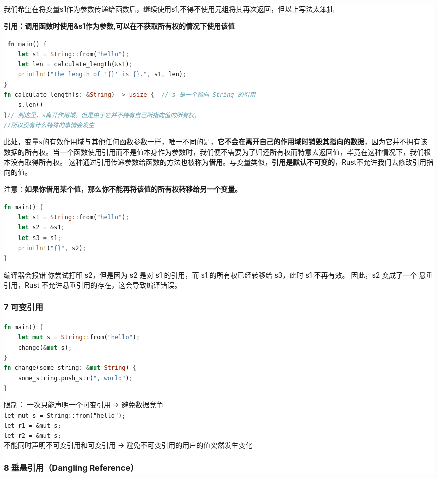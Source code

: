 我们希望在将变量s1作为参数传递给函数后，继续使用s1,不得不使用元组将其再次返回，但以上写法太笨拙
    
**引用：调用函数时使用&s1作为参数,可以在不获取所有权的情况下使用该值**

```rust
 fn main() {  
    let s1 = String::from("hello");  
    let len = calculate_length(&s1);  
    println!("The length of '{}' is {}.", s1, len);  
}  
fn calculate_length(s: &String) -> usize {  // s 是一个指向 String 的引用 
    s.len()  
}// 到这里，s离开作用域。但是由于它并不持有自己所指向值的所有权， 
//所以没有什么特殊的事情会发生
```   
   
此处，变量`s`的有效作用域与其他任何函数参数一样，唯一不同的是，**它不会在离开自己的作用域时销毁其指向的数据**，因为它并不拥有该数据的所有权。当一个函数使用引用而不是值本身作为参数时，我们便不需要为了归还所有权而特意去返回值，毕竟在这种情况下，我们根本没有取得所有权。
这种通过引用传递参数给函数的方法也被称为**借用**。与变量类似，**引用是默认不可变的**，Rust不允许我们去修改引用指向的值。

注意：**如果你借用某个值，那么你不能再将该值的所有权转移给另一个变量。**  
```rust
fn main() {
    let s1 = String::from("hello");
    let s2 = &s1;
    let s3 = s1;
    println!("{}", s2);
}
```

编译器会报错
你尝试打印 s2，但是因为 s2 是对 s1 的引用，而 s1 的所有权已经转移给 s3，此时 s1 不再有效。
因此，s2 变成了一个 悬垂引用，Rust 不允许悬垂引用的存在，这会导致编译错误。


### 7 可变引用

```rust
fn main() {  
    let mut s = String::from("hello");  
    change(&mut s);  
}  
fn change(some_string: &mut String) {  
    some_string.push_str(", world");  
}
```

限制：
一次只能声明一个可变引用 -> 避免数据竞争  
`let mut s = String::from("hello");`  
`let r1 = &mut s;`  
`let r2 = &mut s;`   
不能同时声明不可变引用和可变引用 -> 避免不可变引用的用户的值突然发生变化


### 8 垂悬引用（Dangling Reference）
